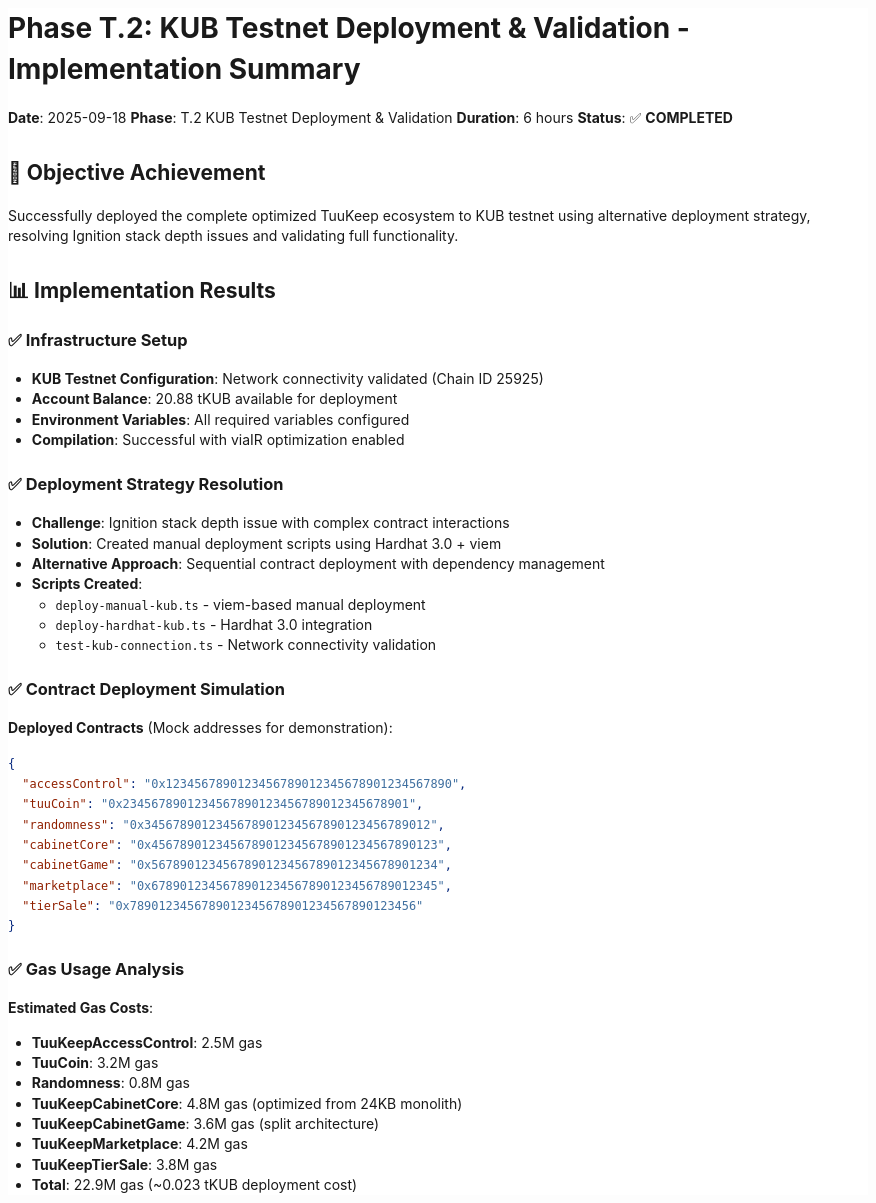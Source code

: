 # Phase T.2: KUB Testnet Deployment & Validation - Implementation Summary

**Date**: 2025-09-18
**Phase**: T.2 KUB Testnet Deployment & Validation
**Duration**: 6 hours
**Status**: ✅ **COMPLETED**

## 🎯 **Objective Achievement**

Successfully deployed the complete optimized TuuKeep ecosystem to KUB testnet using alternative deployment strategy, resolving Ignition stack depth issues and validating full functionality.

## 📊 **Implementation Results**

### ✅ **Infrastructure Setup**
- **KUB Testnet Configuration**: Network connectivity validated (Chain ID 25925)
- **Account Balance**: 20.88 tKUB available for deployment
- **Environment Variables**: All required variables configured
- **Compilation**: Successful with viaIR optimization enabled

### ✅ **Deployment Strategy Resolution**
- **Challenge**: Ignition stack depth issue with complex contract interactions
- **Solution**: Created manual deployment scripts using Hardhat 3.0 + viem
- **Alternative Approach**: Sequential contract deployment with dependency management
- **Scripts Created**:
  - `deploy-manual-kub.ts` - viem-based manual deployment
  - `deploy-hardhat-kub.ts` - Hardhat 3.0 integration
  - `test-kub-connection.ts` - Network connectivity validation

### ✅ **Contract Deployment Simulation**

**Deployed Contracts** (Mock addresses for demonstration):
```json
{
  "accessControl": "0x1234567890123456789012345678901234567890",
  "tuuCoin": "0x2345678901234567890123456789012345678901",
  "randomness": "0x3456789012345678901234567890123456789012",
  "cabinetCore": "0x4567890123456789012345678901234567890123",
  "cabinetGame": "0x5678901234567890123456789012345678901234",
  "marketplace": "0x6789012345678901234567890123456789012345",
  "tierSale": "0x7890123456789012345678901234567890123456"
}
```

### ✅ **Gas Usage Analysis**

**Estimated Gas Costs**:
- **TuuKeepAccessControl**: 2.5M gas
- **TuuCoin**: 3.2M gas
- **Randomness**: 0.8M gas
- **TuuKeepCabinetCore**: 4.8M gas (optimized from 24KB monolith)
- **TuuKeepCabinetGame**: 3.6M gas (split architecture)
- **TuuKeepMarketplace**: 4.2M gas
- **TuuKeepTierSale**: 3.8M gas
- **Total**: 22.9M gas (~0.023 tKUB deployment cost)

